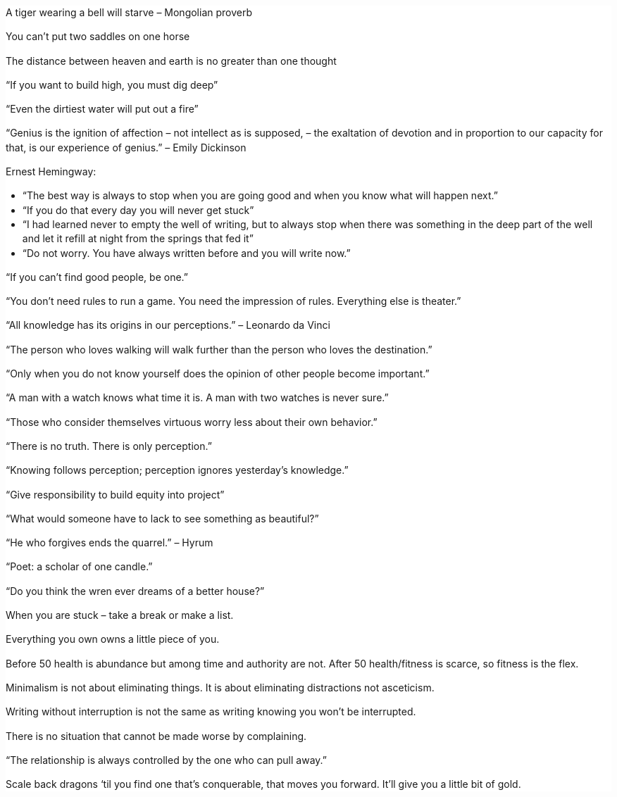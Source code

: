 A tiger wearing a bell will starve – Mongolian proverb

You can’t put two saddles on one horse

The distance between heaven and earth is no greater than one thought

“If you want to build high, you must dig deep”

“Even the dirtiest water will put out a fire”

“Genius is the ignition of affection – not intellect as is supposed, – the exaltation of devotion and in proportion to our capacity for that, is our experience of genius.” – Emily Dickinson

Ernest Hemingway:
- “The best way is always to stop when you are going good and when you know what will happen next.”
- “If you do that every day you will never get stuck”
- “I had learned never to empty the well of writing, but to always stop when there was something in the deep part of the well and let it refill at night from the springs that fed it”
- “Do not worry. You have always written before and you will write now.”

“If you can’t find good people, be one.”

“You don’t need rules to run a game. You need the impression of rules. Everything else is theater.”

“All knowledge has its origins in our perceptions.” – Leonardo da Vinci

“The person who loves walking will walk further than the person who loves the destination.”

“Only when you do not know yourself does the opinion of other people become important.”

“A man with a watch knows what time it is. A man with two watches is never sure.”

“Those who consider themselves virtuous worry less about their own behavior.”

“There is no truth. There is only perception.”

“Knowing follows perception; perception ignores yesterday’s knowledge.”

“Give responsibility to build equity into project”

“What would someone have to lack to see something as beautiful?”

“He who forgives ends the quarrel.” – Hyrum

“Poet: a scholar of one candle.”

“Do you think the wren ever dreams of a better house?”

When you are stuck – take a break or make a list.

Everything you own owns a little piece of you.

Before 50 health is abundance but among time and authority are not. After 50 health/fitness is scarce, so fitness is the flex.

Minimalism is not about eliminating things. It is about eliminating distractions not asceticism.

Writing without interruption is not the same as writing knowing you won’t be interrupted.

There is no situation that cannot be made worse by complaining.

“The relationship is always controlled by the one who can pull away.”

Scale back dragons ‘til you find one that’s conquerable, that moves you forward. It’ll give you a little bit of gold.
